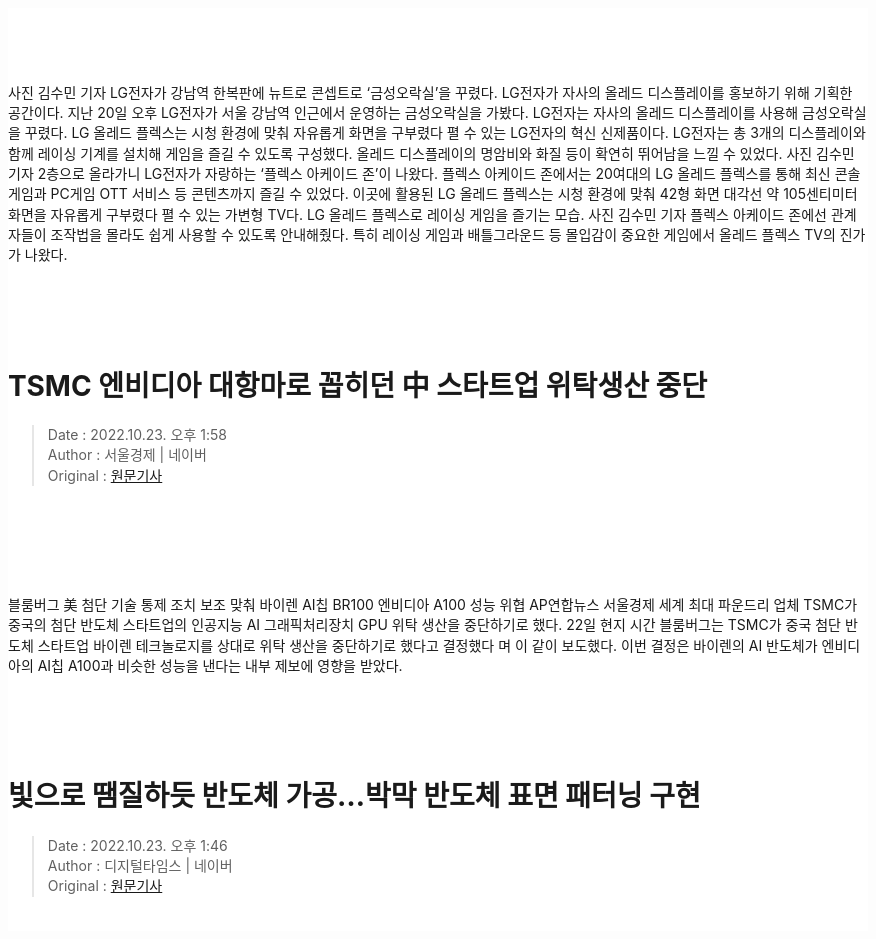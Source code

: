 <div class="nbd_im_w _LAZY_LOADING_WRAP">
<div class="nbd_a _LAZY_LOADING_ERROR_HIDE" id="img_a1">
<img class="_LAZY_LOADING" data-src="https://imgnews.pstatic.net/image/293/2022/10/23/0000041139_001_20221023140301393.jpg?type=w647" id="img1">
</img></div>
</div>  
<br/><br/>  
  
사진 김수민 기자 LG전자가 강남역 한복판에 뉴트로 콘셉트로 ‘금성오락실’을 꾸렸다.
LG전자가 자사의 올레드 디스플레이를 홍보하기 위해 기획한 공간이다.
지난 20일 오후 LG전자가 서울 강남역 인근에서 운영하는 금성오락실을 가봤다.
LG전자는 자사의 올레드 디스플레이를 사용해 금성오락실을 꾸렸다.
LG 올레드 플렉스는 시청 환경에 맞춰 자유롭게 화면을 구부렸다 펼 수 있는 LG전자의 혁신 신제품이다.
LG전자는 총 3개의 디스플레이와 함께 레이싱 기계를 설치해 게임을 즐길 수 있도록 구성했다.
올레드 디스플레이의 명암비와 화질 등이 확연히 뛰어남을 느낄 수 있었다.
사진 김수민 기자 2층으로 올라가니 LG전자가 자랑하는 ‘플렉스 아케이드 존’이 나왔다.
플렉스 아케이드 존에서는 20여대의 LG 올레드 플렉스를 통해 최신 콘솔게임과 PC게임 OTT 서비스 등 콘텐츠까지 즐길 수 있었다.
이곳에 활용된 LG 올레드 플렉스는 시청 환경에 맞춰 42형 화면 대각선 약 105센티미터 화면을 자유롭게 구부렸다 펼 수 있는 가변형 TV다.
LG 올레드 플렉스로 레이싱 게임을 즐기는 모습.
사진 김수민 기자 플렉스 아케이드 존에선 관계자들이 조작법을 몰라도 쉽게 사용할 수 있도록 안내해줬다.
특히 레이싱 게임과 배틀그라운드 등 몰입감이 중요한 게임에서 올레드 플렉스 TV의 진가가 나왔다.  
<br/><br/><br/>  

  
# TSMC 엔비디아 대항마로 꼽히던 中 스타트업 위탁생산 중단  
  
> Date : 2022.10.23. 오후 1:58  
> Author : 서울경제 | 네이버  
> Original : [원문기사](https://n.news.naver.com/mnews/article/011/0004113358?sid=105)  
<br/>  
  
<div class="nbd_im_w _LAZY_LOADING_WRAP">
<div class="nbd_a _LAZY_LOADING_ERROR_HIDE" id="img_a1">
<img class="_LAZY_LOADING" data-src="https://imgnews.pstatic.net/image/011/2022/10/23/0004113358_001_20221023135801082.jpg?type=w647" id="img1">
</img></div>
</div>  
<br/><br/>  
  
블룸버그 美 첨단 기술 통제 조치 보조 맞춰 바이렌 AI칩 BR100 엔비디아 A100 성능 위협 AP연합뉴스 서울경제 세계 최대 파운드리 업체 TSMC가 중국의 첨단 반도체 스타트업의 인공지능 AI 그래픽처리장치 GPU 위탁 생산을 중단하기로 했다.
22일 현지 시간 블룸버그는 TSMC가 중국 첨단 반도체 스타트업 바이렌 테크놀로지를 상대로 위탁 생산을 중단하기로 했다고 결정했다 며 이 같이 보도했다.
이번 결정은 바이렌의 AI 반도체가 엔비디아의 AI칩 A100과 비슷한 성능을 낸다는 내부 제보에 영향을 받았다.  
<br/><br/><br/>  

  
# 빛으로 땜질하듯 반도체 가공…박막 반도체 표면 패터닝 구현  
  
> Date : 2022.10.23. 오후 1:46  
> Author : 디지털타임스 | 네이버  
> Original : [원문기사](https://n.news.naver.com/mnews/article/029/0002761073?sid=105)  
<br/>  
  